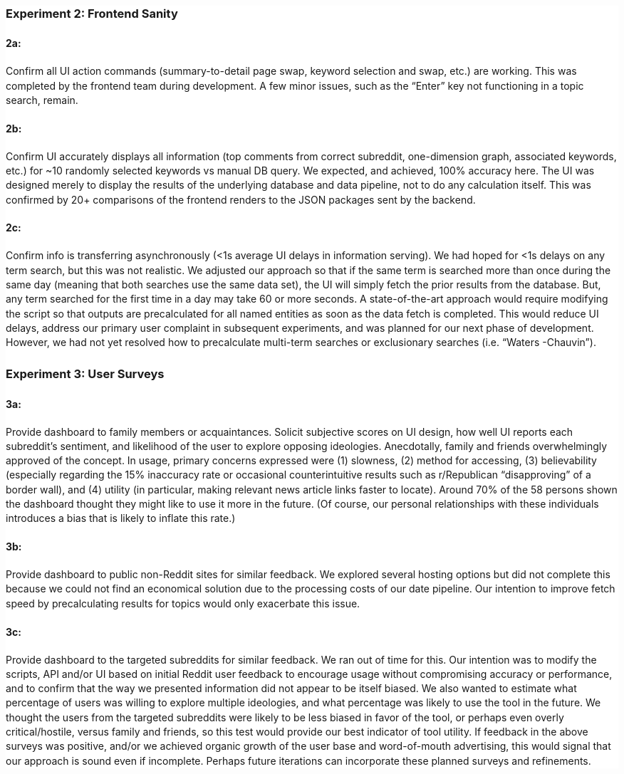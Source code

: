 ### Experiment 2: Frontend Sanity
#### 2a: 
Confirm all UI action commands (summary-to-detail page swap, keyword selection and swap, etc.) are working. This was completed by the frontend team during development. A few minor issues, such as the “Enter” key not functioning in a topic search, remain.

#### 2b: 
Confirm UI accurately displays all information (top comments from correct subreddit, one-dimension graph, associated keywords, etc.) for ~10 randomly selected keywords vs manual DB query. We expected, and achieved, 100% accuracy here. The UI was designed merely to display the results of the underlying database and data pipeline, not to do any calculation itself. This was confirmed by 20+ comparisons of the frontend renders to the JSON packages sent by the backend.

#### 2c: 
Confirm info is transferring asynchronously (<1s average UI delays in information serving). We had hoped for <1s delays on any term search, but this was not realistic. We adjusted our approach so that if the same term is searched more than once during the same day (meaning that both searches use the same data set), the UI will simply fetch the prior results from the database. But, any term searched for the first time in a day may take 60 or more seconds. A state-of-the-art approach would require modifying the script so that outputs are precalculated for all named entities as soon as the data fetch is completed. This would reduce UI delays, address our primary user complaint in subsequent experiments, and was planned for our next phase of development. However, we had not yet resolved how to precalculate multi-term searches or exclusionary searches (i.e. “Waters -Chauvin”).

### Experiment 3: User Surveys
#### 3a: 
Provide dashboard to family members or acquaintances. Solicit subjective scores on UI design, how well UI reports each subreddit’s sentiment, and likelihood of the user to explore opposing ideologies. Anecdotally, family and friends overwhelmingly approved of the concept. In usage, primary concerns expressed were (1) slowness, (2) method for accessing, (3) believability (especially regarding the 15% inaccuracy rate or occasional counterintuitive results such as r/Republican “disapproving” of a border wall), and (4) utility (in particular, making relevant news article links faster to locate). Around 70% of the 58 persons shown the dashboard thought they might like to use it more in the future. (Of course, our personal relationships with these individuals introduces a bias that is likely to inflate this rate.)

#### 3b: 
Provide dashboard to public non-Reddit sites for similar feedback. We explored several hosting options but did not complete this because we could not find an economical solution due to the processing costs of our date pipeline. Our intention to improve fetch speed by precalculating results for topics would only exacerbate this issue.

#### 3c: 
Provide dashboard to the targeted subreddits for similar feedback. We ran out of time for this. Our intention was to modify the scripts, API and/or UI based on initial Reddit user feedback to encourage usage without compromising accuracy or performance, and to confirm that the way we presented information did not appear to be itself biased. We also wanted to estimate what percentage of users was willing to explore multiple ideologies, and what percentage was likely to use the tool in the future. We thought the users from the targeted subreddits were likely to be less biased in favor of the tool, or perhaps even overly critical/hostile, versus family and friends, so this test would provide our best indicator of tool utility. If feedback in the above surveys was positive, and/or we achieved organic growth of the user base and word-of-mouth advertising, this would signal that our approach is sound even if incomplete. Perhaps future iterations can incorporate these planned surveys and refinements.
